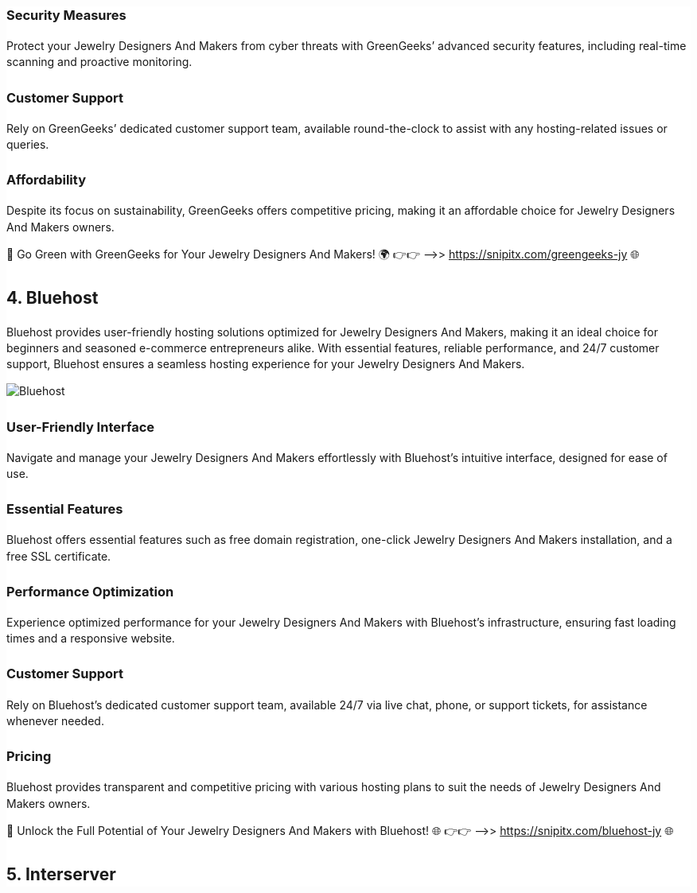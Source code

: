### Security Measures
Protect your Jewelry Designers And Makers from cyber threats with GreenGeeks’ advanced security features, including real-time scanning and proactive monitoring.

### Customer Support
Rely on GreenGeeks’ dedicated customer support team, available round-the-clock to assist with any hosting-related issues or queries.

### Affordability
Despite its focus on sustainability, GreenGeeks offers competitive pricing, making it an affordable choice for Jewelry Designers And Makers owners.

🌿 Go Green with GreenGeeks for Your Jewelry Designers And Makers! 🌍
👉👉 -->> https://snipitx.com/greengeeks-jy 🌐

## 4. Bluehost

Bluehost provides user-friendly hosting solutions optimized for Jewelry Designers And Makers, making it an ideal choice for beginners and seasoned e-commerce entrepreneurs alike. With essential features, reliable performance, and 24/7 customer support, Bluehost ensures a seamless hosting experience for your Jewelry Designers And Makers.

![Bluehost](https://i.imgur.com/PasFF9E.jpeg "Bluehost Hosting")

### User-Friendly Interface
Navigate and manage your Jewelry Designers And Makers effortlessly with Bluehost’s intuitive interface, designed for ease of use.

### Essential Features
Bluehost offers essential features such as free domain registration, one-click Jewelry Designers And Makers installation, and a free SSL certificate.

### Performance Optimization
Experience optimized performance for your Jewelry Designers And Makers with Bluehost’s infrastructure, ensuring fast loading times and a responsive website.

### Customer Support
Rely on Bluehost’s dedicated customer support team, available 24/7 via live chat, phone, or support tickets, for assistance whenever needed.

### Pricing
Bluehost provides transparent and competitive pricing with various hosting plans to suit the needs of Jewelry Designers And Makers owners.

🚀 Unlock the Full Potential of Your Jewelry Designers And Makers with Bluehost! 🌐
👉👉 -->> https://snipitx.com/bluehost-jy 🌐

## 5. Interserver
